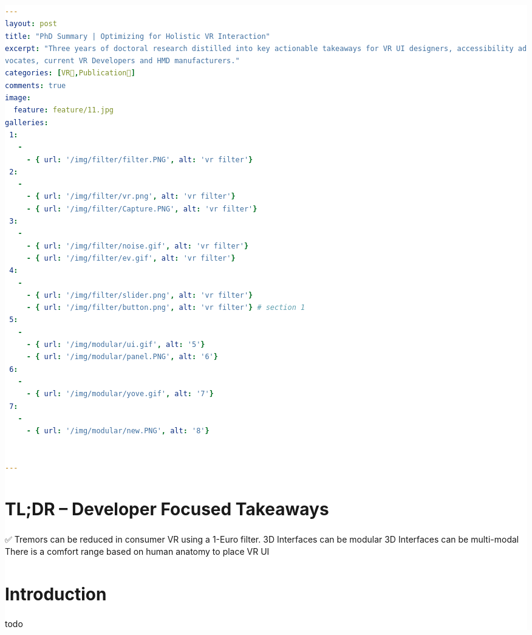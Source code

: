 ```yaml
---
layout: post
title: "PhD Summary | Optimizing for Holistic VR Interaction"
excerpt: "Three years of doctoral research distilled into key actionable takeaways for VR UI designers, accessibility advocates, current VR Developers and HMD manufacturers."
categories: [VR🥽,Publication📕]
comments: true
image:
  feature: feature/11.jpg
galleries:
 1:
   -
     - { url: '/img/filter/filter.PNG', alt: 'vr filter'}
 2:
   -
     - { url: '/img/filter/vr.png', alt: 'vr filter'}
     - { url: '/img/filter/Capture.PNG', alt: 'vr filter'}     
 3:
   -
     - { url: '/img/filter/noise.gif', alt: 'vr filter'}
     - { url: '/img/filter/ev.gif', alt: 'vr filter'}
 4:
   -
     - { url: '/img/filter/slider.png', alt: 'vr filter'}
     - { url: '/img/filter/button.png', alt: 'vr filter'} # section 1
 5:
   -
     - { url: '/img/modular/ui.gif', alt: '5'}
     - { url: '/img/modular/panel.PNG', alt: '6'}
 6:
   -
     - { url: '/img/modular/yove.gif', alt: '7'}
 7:
   -
     - { url: '/img/modular/new.PNG', alt: '8'}


---
```


# TL;DR – Developer Focused Takeaways
✅ Tremors can be reduced in consumer VR using a 1-Euro filter.
3D Interfaces can be modular
3D Interfaces can be multi-modal
There is a comfort range based on human anatomy to place VR UI


# Introduction
todo
